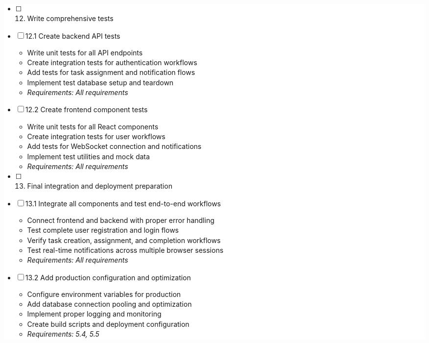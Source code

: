 - [ ] 12. Write comprehensive tests
- [ ] 12.1 Create backend API tests
  - Write unit tests for all API endpoints
  - Create integration tests for authentication workflows
  - Add tests for task assignment and notification flows
  - Implement test database setup and teardown
  - _Requirements: All requirements_

- [ ] 12.2 Create frontend component tests
  - Write unit tests for all React components
  - Create integration tests for user workflows
  - Add tests for WebSocket connection and notifications
  - Implement test utilities and mock data
  - _Requirements: All requirements_

- [ ] 13. Final integration and deployment preparation
- [ ] 13.1 Integrate all components and test end-to-end workflows
  - Connect frontend and backend with proper error handling
  - Test complete user registration and login flows
  - Verify task creation, assignment, and completion workflows
  - Test real-time notifications across multiple browser sessions
  - _Requirements: All requirements_

- [ ] 13.2 Add production configuration and optimization
  - Configure environment variables for production
  - Add database connection pooling and optimization
  - Implement proper logging and monitoring
  - Create build scripts and deployment configuration
  - _Requirements: 5.4, 5.5_